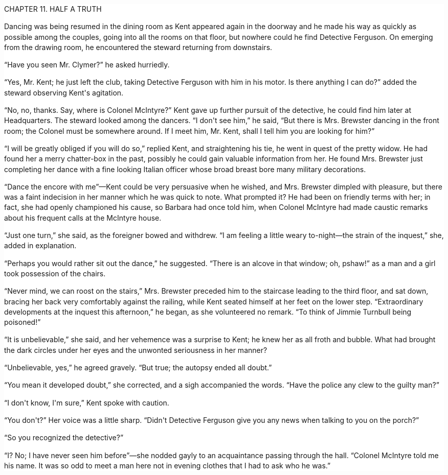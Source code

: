 CHAPTER 11. HALF A TRUTH

Dancing was being resumed in the dining room as Kent appeared again in the doorway and he made his way as quickly as possible among the couples, going into all the rooms on that floor, but nowhere could he find Detective Ferguson. On emerging from the drawing room, he encountered the steward returning from downstairs.

“Have you seen Mr. Clymer?” he asked hurriedly.

“Yes, Mr. Kent; he just left the club, taking Detective Ferguson with him in his motor. Is there anything I can do?” added the steward observing Kent's agitation.

“No, no, thanks. Say, where is Colonel McIntyre?” Kent gave up further pursuit of the detective, he could find him later at Headquarters. The steward looked among the dancers. “I don't see him,” he said, “But there is Mrs. Brewster dancing in the front room; the Colonel must be somewhere around. If I meet him, Mr. Kent, shall I tell him you are looking for him?”

“I will be greatly obliged if you will do so,” replied Kent, and straightening his tie, he went in quest of the pretty widow. He had found her a merry chatter-box in the past, possibly he could gain valuable information from her. He found Mrs. Brewster just completing her dance with a fine looking Italian officer whose broad breast bore many military decorations.

“Dance the encore with me”—Kent could be very persuasive when he wished, and Mrs. Brewster dimpled with pleasure, but there was a faint indecision in her manner which he was quick to note. What prompted it? He had been on friendly terms with her; in fact, she had openly championed his cause, so Barbara had once told him, when Colonel McIntyre had made caustic remarks about his frequent calls at the McIntyre house.

“Just one turn,” she said, as the foreigner bowed and withdrew. “I am feeling a little weary to-night—the strain of the inquest,” she, added in explanation.

“Perhaps you would rather sit out the dance,” he suggested. “There is an alcove in that window; oh, pshaw!” as a man and a girl took possession of the chairs.

“Never mind, we can roost on the stairs,” Mrs. Brewster preceded him to the staircase leading to the third floor, and sat down, bracing her back very comfortably against the railing, while Kent seated himself at her feet on the lower step. “Extraordinary developments at the inquest this afternoon,” he began, as she volunteered no remark. “To think of Jimmie Turnbull being poisoned!”

“It is unbelievable,” she said, and her vehemence was a surprise to Kent; he knew her as all froth and bubble. What had brought the dark circles under her eyes and the unwonted seriousness in her manner?

“Unbelievable, yes,” he agreed gravely. “But true; the autopsy ended all doubt.”

“You mean it developed doubt,” she corrected, and a sigh accompanied the words. “Have the police any clew to the guilty man?”

“I don't know, I'm sure,” Kent spoke with caution.

“You don't?” Her voice was a little sharp. “Didn't Detective Ferguson give you any news when talking to you on the porch?”

“So you recognized the detective?”

“I? No; I have never seen him before”—she nodded gayly to an acquaintance passing through the hall. “Colonel McIntyre told me his name. It was so odd to meet a man here not in evening clothes that I had to ask who he was.”
